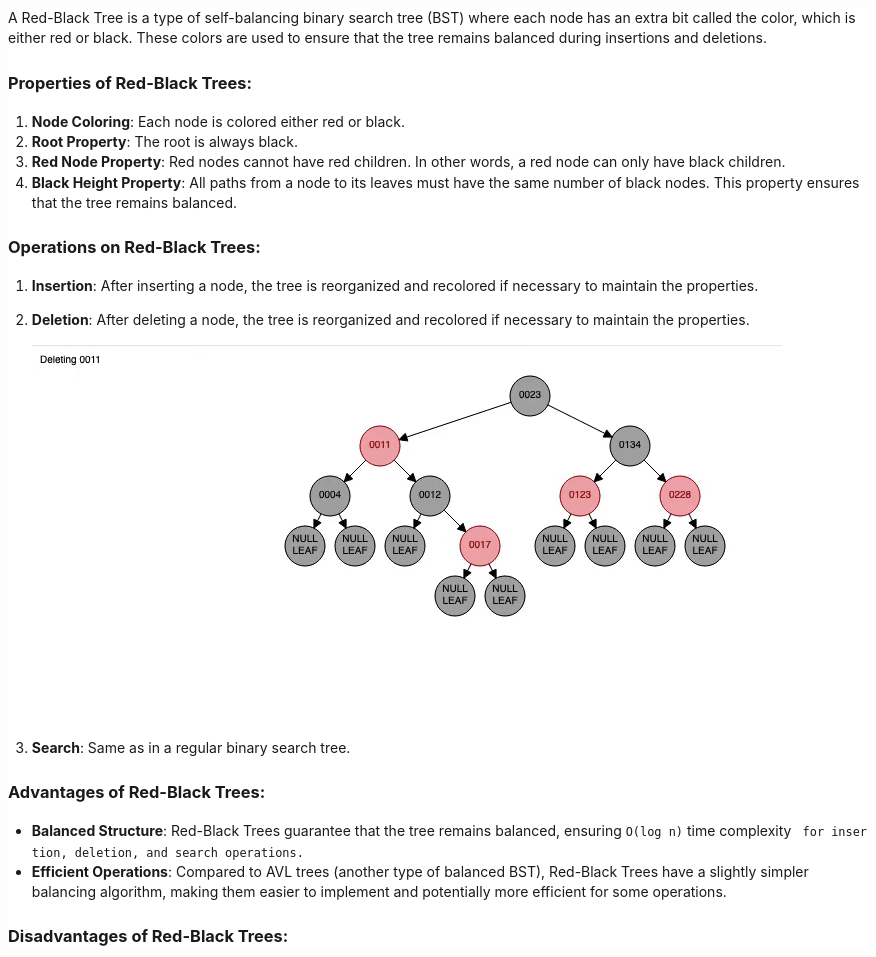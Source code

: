 A Red-Black Tree is a type of self-balancing binary search tree (BST) where each node has an extra bit called the color, which is either red or black. These colors are used to ensure that the tree remains balanced during insertions and deletions.

### Properties of Red-Black Trees:

1. **Node Coloring**: Each node is colored either red or black.
2. **Root Property**: The root is always black.
3. **Red Node Property**: Red nodes cannot have red children. In other words, a red node can only have black children.
4. **Black Height Property**: All paths from a node to its leaves must have the same number of black nodes. This property ensures that the tree remains balanced.

### Operations on Red-Black Trees:

1. **Insertion**: After inserting a node, the tree is reorganized and recolored if necessary to maintain the properties.
2. **Deletion**: After deleting a node, the tree is reorganized and recolored if necessary to maintain the properties.

   ![Simple Red-Black Trees. What is a red black tree? | by Khallil Bailey |  Medium](./assets/19KNOwToK6dtFkf5w69eaQA.gif)
3. **Search**: Same as in a regular binary search tree.

### Advantages of Red-Black Trees:

- **Balanced Structure**: Red-Black Trees guarantee that the tree remains balanced, ensuring `O(log n)` time complexity ` for insertion, deletion, and search operations.`
- **Efficient Operations**: Compared to AVL trees (another type of balanced BST), Red-Black Trees have a slightly simpler balancing algorithm, making them easier to implement and potentially more efficient for some operations.

### Disadvantages of Red-Black Trees:
